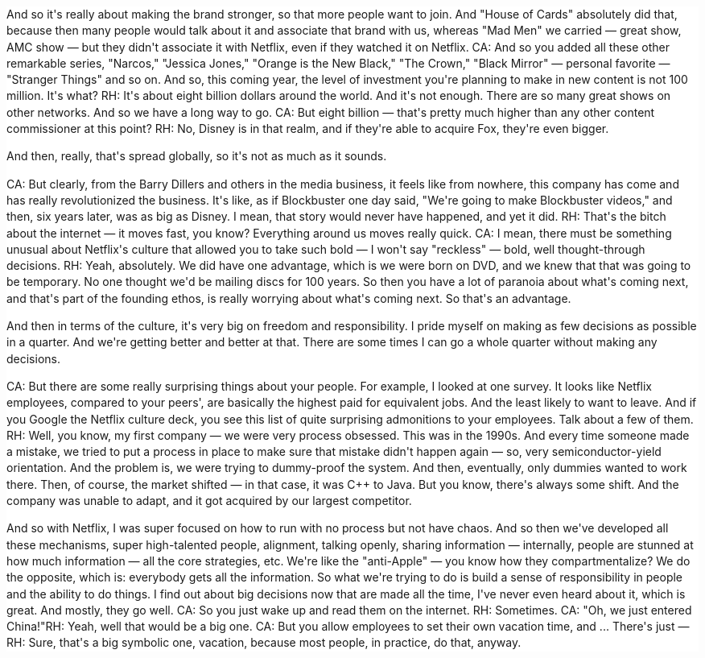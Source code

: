 And so it's really about making the brand stronger, so that more people want to join. And
"House of Cards" absolutely did that, because then many people would talk about it and
associate that brand with us, whereas "Mad Men" we carried — great show, AMC show — but
they didn't associate it with Netflix, even if they watched it on Netflix. CA: And so you
added all these other remarkable series, "Narcos," "Jessica Jones," "Orange is the New
Black," "The Crown," "Black Mirror" — personal favorite — "Stranger Things" and so on. And
so, this coming year, the level of investment you're planning to make in new content is
not 100 million. It's what? RH: It's about eight billion dollars around the world. And it's
not enough. There are so many great shows on other networks. And so we have a long way to
go. CA: But eight billion — that's pretty much higher than any other content commissioner
at this point? RH: No, Disney is in that realm, and if they're able to acquire Fox, they're
even bigger.

And then, really, that's spread globally, so it's not as much as it sounds.

CA: But clearly, from the Barry Dillers and others in the media business, it feels like
from nowhere, this company has come and has really revolutionized the business. It's like,
as if Blockbuster one day said, "We're going to make Blockbuster videos," and then, six
years later, was as big as Disney. I mean, that story would never have happened, and yet
it did. RH: That's the bitch about the internet — it moves fast, you know? Everything
around us moves really quick. CA: I mean, there must be something unusual about Netflix's
culture that allowed you to take such bold — I won't say "reckless" — bold, well
thought-through decisions. RH: Yeah, absolutely. We did have one advantage, which is we
were born on DVD, and we knew that that was going to be temporary. No one thought we'd be
mailing discs for 100 years. So then you have a lot of paranoia about what's coming next,
and that's part of the founding ethos, is really worrying about what's coming next. So
that's an advantage.

And then in terms of the culture, it's very big on freedom and responsibility. I pride
myself on making as few decisions as possible in a quarter. And we're getting better and
better at that. There are some times I can go a whole quarter without making any
decisions.

CA: But there are some really surprising things about your people. For example, I looked
at one survey. It looks like Netflix employees, compared to your peers', are basically the
highest paid for equivalent jobs. And the least likely to want to leave. And if you Google
the Netflix culture deck, you see this list of quite surprising admonitions to your
employees. Talk about a few of them. RH: Well, you know, my first company — we were very
process obsessed. This was in the 1990s. And every time someone made a mistake, we tried
to put a process in place to make sure that mistake didn't happen again — so, very
semiconductor-yield orientation. And the problem is, we were trying to dummy-proof the
system. And then, eventually, only dummies wanted to work there. Then, of course, the
market shifted — in that case, it was C++ to Java. But you know, there's always some
shift. And the company was unable to adapt, and it got acquired by our largest
competitor.

And so with Netflix, I was super focused on how to run with no process but not have chaos.
And so then we've developed all these mechanisms, super high-talented people, alignment,
talking openly, sharing information — internally, people are stunned at how much
information — all the core strategies, etc. We're like the "anti-Apple" — you know how
they compartmentalize? We do the opposite, which is: everybody gets all the information.
So what we're trying to do is build a sense of responsibility in people and the ability to
do things. I find out about big decisions now that are made all the time, I've never even
heard about it, which is great. And mostly, they go well. CA: So you just wake up and read
them on the internet. RH: Sometimes. CA: "Oh, we just entered China!"RH: Yeah, well that
would be a big one. CA: But you allow employees to set their own vacation time, and ...
There's just —RH: Sure, that's a big symbolic one, vacation, because most people, in
practice, do that, anyway.
